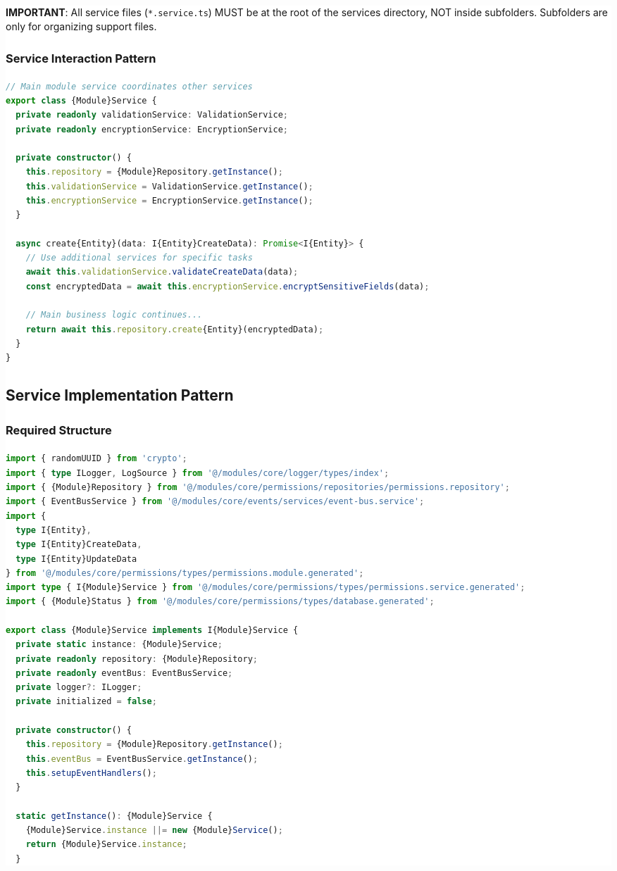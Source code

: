 **IMPORTANT**: All service files (`*.service.ts`) MUST be at the root of the services directory, NOT inside subfolders. Subfolders are only for organizing support files.

### Service Interaction Pattern
```typescript
// Main module service coordinates other services
export class {Module}Service {
  private readonly validationService: ValidationService;
  private readonly encryptionService: EncryptionService;
  
  private constructor() {
    this.repository = {Module}Repository.getInstance();
    this.validationService = ValidationService.getInstance();
    this.encryptionService = EncryptionService.getInstance();
  }
  
  async create{Entity}(data: I{Entity}CreateData): Promise<I{Entity}> {
    // Use additional services for specific tasks
    await this.validationService.validateCreateData(data);
    const encryptedData = await this.encryptionService.encryptSensitiveFields(data);
    
    // Main business logic continues...
    return await this.repository.create{Entity}(encryptedData);
  }
}
```

## Service Implementation Pattern

### Required Structure
```typescript
import { randomUUID } from 'crypto';
import { type ILogger, LogSource } from '@/modules/core/logger/types/index';
import { {Module}Repository } from '@/modules/core/permissions/repositories/permissions.repository';
import { EventBusService } from '@/modules/core/events/services/event-bus.service';
import {
  type I{Entity},
  type I{Entity}CreateData,
  type I{Entity}UpdateData
} from '@/modules/core/permissions/types/permissions.module.generated';
import type { I{Module}Service } from '@/modules/core/permissions/types/permissions.service.generated';
import { {Module}Status } from '@/modules/core/permissions/types/database.generated';

export class {Module}Service implements I{Module}Service {
  private static instance: {Module}Service;
  private readonly repository: {Module}Repository;
  private readonly eventBus: EventBusService;
  private logger?: ILogger;
  private initialized = false;

  private constructor() {
    this.repository = {Module}Repository.getInstance();
    this.eventBus = EventBusService.getInstance();
    this.setupEventHandlers();
  }

  static getInstance(): {Module}Service {
    {Module}Service.instance ||= new {Module}Service();
    return {Module}Service.instance;
  }

```